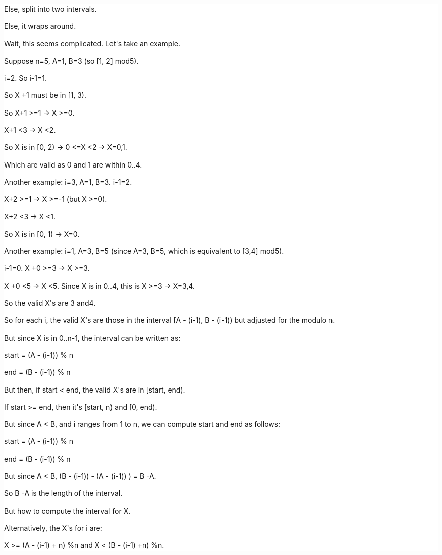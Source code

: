    Else, split into two intervals.

Else, it wraps around.

Wait, this seems complicated. Let's take an example.

Suppose n=5, A=1, B=3 (so [1, 2] mod5).

i=2. So i-1=1.

So X +1 must be in [1, 3).

So X+1 >=1 → X >=0.

X+1 <3 → X <2.

So X is in [0, 2) → 0 <=X <2 → X=0,1.

Which are valid as 0 and 1 are within 0..4.

Another example: i=3, A=1, B=3. i-1=2.

X+2 >=1 → X >=-1 (but X >=0).

X+2 <3 → X <1.

So X is in [0, 1) → X=0.

Another example: i=1, A=3, B=5 (since A=3, B=5, which is equivalent to [3,4] mod5).

i-1=0. X +0 >=3 → X >=3.

X +0 <5 → X <5. Since X is in 0..4, this is X >=3 → X=3,4.

So the valid X's are 3 and4.

So for each i, the valid X's are those in the interval [A - (i-1), B - (i-1)) but adjusted for the modulo n.

But since X is in 0..n-1, the interval can be written as:

start = (A - (i-1)) % n

end = (B - (i-1)) % n

But then, if start < end, the valid X's are in [start, end).

If start >= end, then it's [start, n) and [0, end).

But since A < B, and i ranges from 1 to n, we can compute start and end as follows:

start = (A - (i-1)) % n

end = (B - (i-1)) % n

But since A < B, (B - (i-1)) - (A - (i-1)) ) = B -A.

So B -A is the length of the interval.

But how to compute the interval for X.

Alternatively, the X's for i are:

X >= (A - (i-1) + n) %n and X < (B - (i-1) +n) %n.
